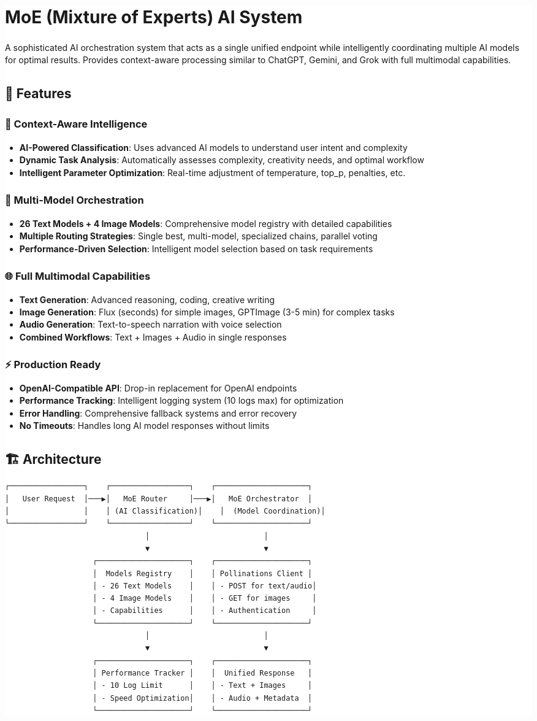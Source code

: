 # MoE (Mixture of Experts) AI System

A sophisticated AI orchestration system that acts as a single unified endpoint while intelligently coordinating multiple AI models for optimal results. Provides context-aware processing similar to ChatGPT, Gemini, and Grok with full multimodal capabilities.

## 🚀 Features

### 🧠 Context-Aware Intelligence
- **AI-Powered Classification**: Uses advanced AI models to understand user intent and complexity
- **Dynamic Task Analysis**: Automatically assesses complexity, creativity needs, and optimal workflow
- **Intelligent Parameter Optimization**: Real-time adjustment of temperature, top_p, penalties, etc.

### 🤖 Multi-Model Orchestration  
- **26 Text Models + 4 Image Models**: Comprehensive model registry with detailed capabilities
- **Multiple Routing Strategies**: Single best, multi-model, specialized chains, parallel voting
- **Performance-Driven Selection**: Intelligent model selection based on task requirements

### 🌐 Full Multimodal Capabilities
- **Text Generation**: Advanced reasoning, coding, creative writing
- **Image Generation**: Flux (seconds) for simple images, GPTImage (3-5 min) for complex tasks
- **Audio Generation**: Text-to-speech narration with voice selection
- **Combined Workflows**: Text + Images + Audio in single responses

### ⚡ Production Ready
- **OpenAI-Compatible API**: Drop-in replacement for OpenAI endpoints
- **Performance Tracking**: Intelligent logging system (10 logs max) for optimization
- **Error Handling**: Comprehensive fallback systems and error recovery
- **No Timeouts**: Handles long AI model responses without limits

## 🏗️ Architecture

```
┌─────────────────┐    ┌──────────────────┐    ┌─────────────────────┐
│   User Request  │───▶│   MoE Router     │───▶│   MoE Orchestrator  │
│                 │    │ (AI Classification)│    │  (Model Coordination)│
└─────────────────┘    └──────────────────┘    └─────────────────────┘
                                │                          │
                                ▼                          ▼
                    ┌─────────────────────┐    ┌─────────────────────┐
                    │  Models Registry    │    │ Pollinations Client │
                    │ - 26 Text Models    │    │ - POST for text/audio│
                    │ - 4 Image Models    │    │ - GET for images     │
                    │ - Capabilities      │    │ - Authentication     │
                    └─────────────────────┘    └─────────────────────┘
                                │                          │
                                ▼                          ▼
                    ┌─────────────────────┐    ┌─────────────────────┐
                    │ Performance Tracker │    │  Unified Response   │
                    │ - 10 Log Limit      │    │ - Text + Images     │
                    │ - Speed Optimization│    │ - Audio + Metadata  │
                    └─────────────────────┘    └─────────────────────┘
```
